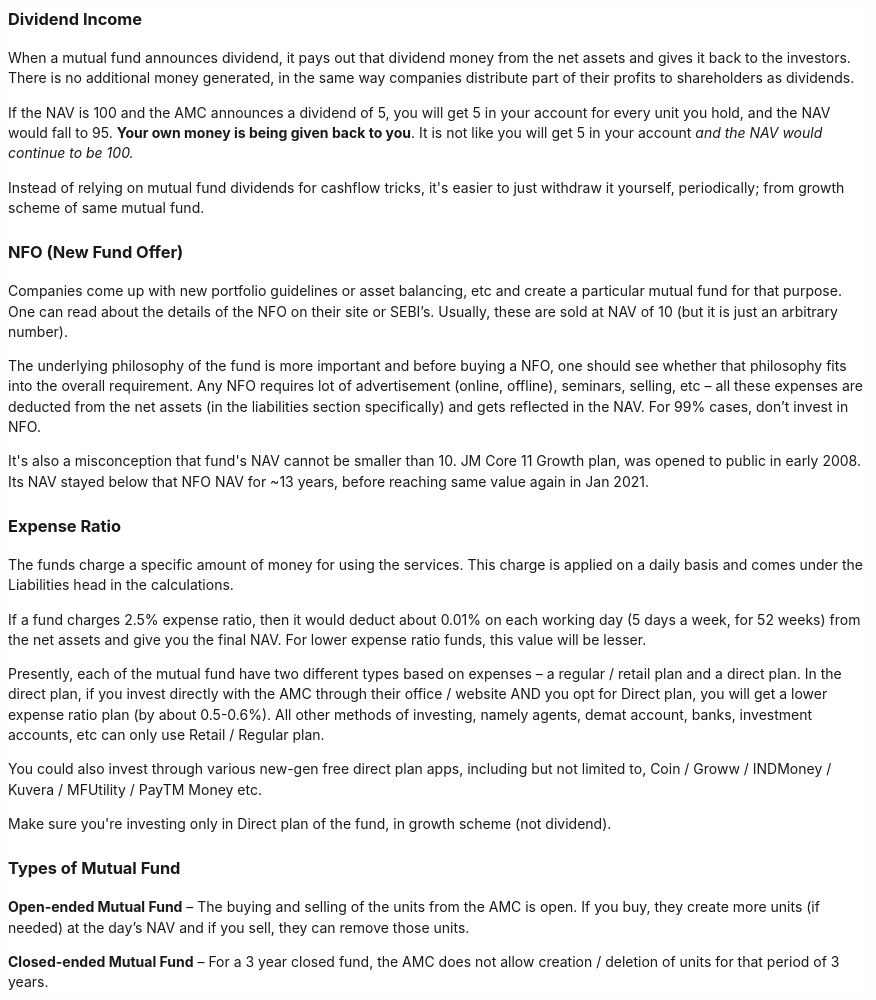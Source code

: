 ### **Dividend Income**

When a mutual fund announces dividend, it pays out that dividend money from the net assets and gives it back to the investors. There is no additional money generated, in the same way companies distribute part of their profits to shareholders as dividends.  
  
If the NAV is 100 and the AMC announces a dividend of 5, you will get 5 in your account for every unit you hold, and the NAV would fall to 95. **Your own money is being given back to you**. It is not like you will get 5 in your account _and the NAV would continue to be 100._  
  
Instead of relying on mutual fund dividends for cashflow tricks, it's easier to just withdraw it yourself, periodically; from growth scheme of same mutual fund.

### **NFO \(New Fund Offer\)**

Companies come up with new portfolio guidelines or asset balancing, etc and create a particular mutual fund for that purpose. One can read about the details of the NFO on their site or SEBI’s. Usually, these are sold at NAV of 10 \(but it is just an arbitrary number\).  
  
The underlying philosophy of the fund is more important and before buying a NFO, one should see whether that philosophy fits into the overall requirement. Any NFO requires lot of advertisement \(online, offline\), seminars, selling, etc – all these expenses are deducted from the net assets \(in the liabilities section specifically\) and gets reflected in the NAV. For 99% cases, don’t invest in NFO.  
  
It's also a misconception that fund's NAV cannot be smaller than 10. JM Core 11 Growth plan, was opened to public in early 2008. Its NAV stayed below that NFO NAV for ~13 years, before reaching same value again in Jan 2021.

### **Expense Ratio**

The funds charge a specific amount of money for using the services. This charge is applied on a daily basis and comes under the Liabilities head in the calculations.  
  
If a fund charges 2.5% expense ratio, then it would deduct about 0.01% on each working day \(5 days a week, for 52 weeks\) from the net assets and give you the final NAV. For lower expense ratio funds, this value will be lesser.  
  
Presently, each of the mutual fund have two different types based on expenses – a regular / retail plan and a direct plan. In the direct plan, if you invest directly with the AMC through their office / website AND you opt for Direct plan, you will get a lower expense ratio plan \(by about 0.5-0.6%\). All other methods of investing, namely agents, demat account, banks, investment accounts, etc can only use Retail / Regular plan.  
  
You could also invest through various new-gen free direct plan apps, including but not limited to, Coin / Groww / INDMoney / Kuvera / MFUtility / PayTM Money etc.   
  
Make sure you're investing only in Direct plan of the fund, in growth scheme \(not dividend\).

### **Types of Mutual Fund**

**Open-ended Mutual Fund** – The buying and selling of the units from the AMC is open. If you buy, they create more units \(if needed\) at the day’s NAV and if you sell, they can remove those units.

**Closed-ended Mutual Fund** – For a 3 year closed fund, the AMC does not allow creation / deletion of units for that period of 3 years.   
  